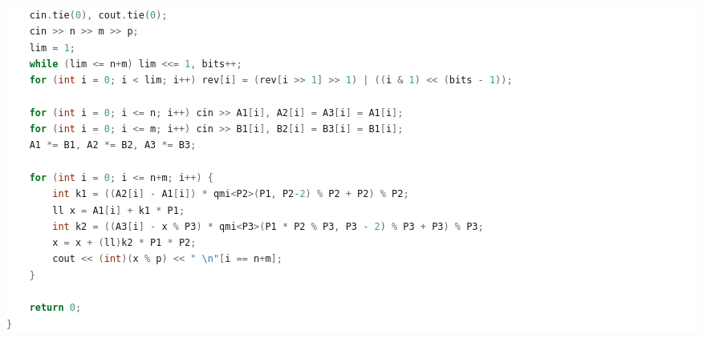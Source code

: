 ```cpp
    cin.tie(0), cout.tie(0);
    cin >> n >> m >> p;
    lim = 1;
    while (lim <= n+m) lim <<= 1, bits++;
    for (int i = 0; i < lim; i++) rev[i] = (rev[i >> 1] >> 1) | ((i & 1) << (bits - 1));
    
    for (int i = 0; i <= n; i++) cin >> A1[i], A2[i] = A3[i] = A1[i];
    for (int i = 0; i <= m; i++) cin >> B1[i], B2[i] = B3[i] = B1[i];
    A1 *= B1, A2 *= B2, A3 *= B3;

    for (int i = 0; i <= n+m; i++) {
        int k1 = ((A2[i] - A1[i]) * qmi<P2>(P1, P2-2) % P2 + P2) % P2;
        ll x = A1[i] + k1 * P1;
        int k2 = ((A3[i] - x % P3) * qmi<P3>(P1 * P2 % P3, P3 - 2) % P3 + P3) % P3;
        x = x + (ll)k2 * P1 * P2;
        cout << (int)(x % p) << " \n"[i == n+m];
    }

    return 0;
}
```

